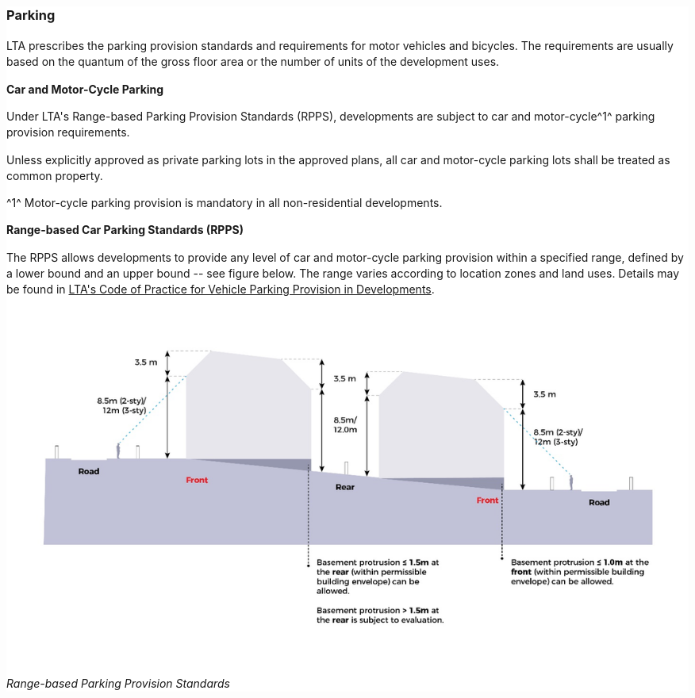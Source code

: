 ### Parking

LTA prescribes the parking provision standards and requirements for
motor vehicles and bicycles. The requirements are usually based on the
quantum of the gross floor area or the number of units of the
development uses.

**Car and Motor-Cycle Parking**

Under LTA's Range-based Parking Provision Standards (RPPS), developments
are subject to car and motor-cycle^1^ parking provision requirements.

Unless explicitly approved as private parking lots in the approved
plans, all car and motor-cycle parking lots shall be treated as common
property.

^1^ Motor-cycle parking provision is mandatory in all non-residential
developments.

**Range-based Car Parking Standards (RPPS)**

The RPPS allows developments to provide any level of car and motor-cycle
parking provision within a specified range, defined by a lower bound and
an upper bound -- see figure below. The range varies according to
location zones and land uses. Details may be found in [LTA's Code of
Practice for Vehicle Parking Provision in
Developments](https://www.lta.gov.sg/content/ltaweb/en/industry-matters/development-and-building-and-construction-and-utility-works/vehicle-parking.html).

![Range-based Parking Provision Standards](media/image14.jpeg)

*Range-based Parking Provision Standards*
